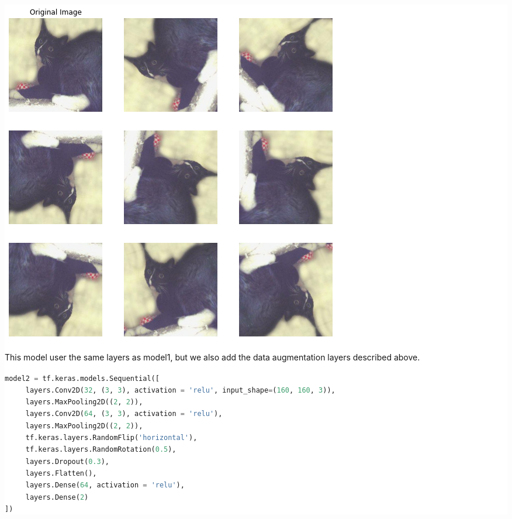 
    
![png](/images/output_29_0.png)
    


This model user the same layers as model1, but we also add the data augmentation layers described above.


```python
model2 = tf.keras.models.Sequential([
     layers.Conv2D(32, (3, 3), activation = 'relu', input_shape=(160, 160, 3)),
     layers.MaxPooling2D((2, 2)),
     layers.Conv2D(64, (3, 3), activation = 'relu'),
     layers.MaxPooling2D((2, 2)), 
     tf.keras.layers.RandomFlip('horizontal'),
     tf.keras.layers.RandomRotation(0.5),
     layers.Dropout(0.3),
     layers.Flatten(),
     layers.Dense(64, activation = 'relu'), 
     layers.Dense(2)                       
])
```

